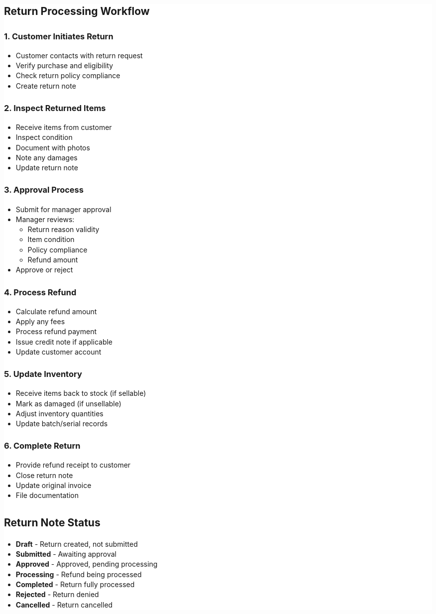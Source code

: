## Return Processing Workflow

### 1. Customer Initiates Return
- Customer contacts with return request
- Verify purchase and eligibility
- Check return policy compliance
- Create return note

### 2. Inspect Returned Items
- Receive items from customer
- Inspect condition
- Document with photos
- Note any damages
- Update return note

### 3. Approval Process
- Submit for manager approval
- Manager reviews:
  - Return reason validity
  - Item condition
  - Policy compliance
  - Refund amount
- Approve or reject

### 4. Process Refund
- Calculate refund amount
- Apply any fees
- Process refund payment
- Issue credit note if applicable
- Update customer account

### 5. Update Inventory
- Receive items back to stock (if sellable)
- Mark as damaged (if unsellable)
- Adjust inventory quantities
- Update batch/serial records

### 6. Complete Return
- Provide refund receipt to customer
- Close return note
- Update original invoice
- File documentation

## Return Note Status

- **Draft** - Return created, not submitted
- **Submitted** - Awaiting approval
- **Approved** - Approved, pending processing
- **Processing** - Refund being processed
- **Completed** - Return fully processed
- **Rejected** - Return denied
- **Cancelled** - Return cancelled
